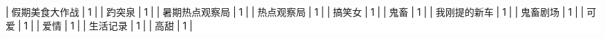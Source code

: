 | 假期美食大作战 | 1 |
| 趵突泉 | 1 |
| 暑期热点观察局 | 1 |
| 热点观察局 | 1 |
| 搞笑女 | 1 |
| 鬼畜 | 1 |
| 我刚提的新车 | 1 |
| 鬼畜剧场 | 1 |
| 可爱 | 1 |
| 爱情 | 1 |
| 生活记录 | 1 |
| 高甜 | 1 |
